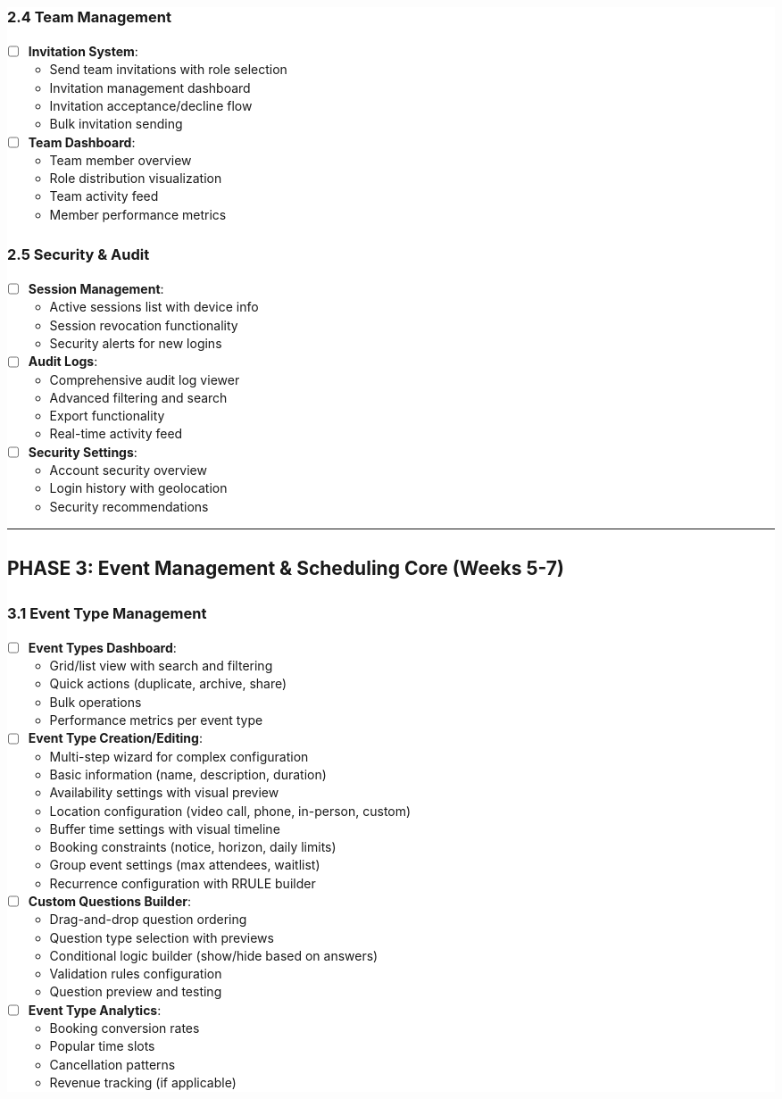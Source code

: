 ### 2.4 Team Management
- [ ] **Invitation System**:
  - Send team invitations with role selection
  - Invitation management dashboard
  - Invitation acceptance/decline flow
  - Bulk invitation sending
- [ ] **Team Dashboard**:
  - Team member overview
  - Role distribution visualization
  - Team activity feed
  - Member performance metrics

### 2.5 Security & Audit
- [ ] **Session Management**:
  - Active sessions list with device info
  - Session revocation functionality
  - Security alerts for new logins
- [ ] **Audit Logs**:
  - Comprehensive audit log viewer
  - Advanced filtering and search
  - Export functionality
  - Real-time activity feed
- [ ] **Security Settings**:
  - Account security overview
  - Login history with geolocation
  - Security recommendations

---

## PHASE 3: Event Management & Scheduling Core (Weeks 5-7)

### 3.1 Event Type Management
- [ ] **Event Types Dashboard**:
  - Grid/list view with search and filtering
  - Quick actions (duplicate, archive, share)
  - Bulk operations
  - Performance metrics per event type
- [ ] **Event Type Creation/Editing**:
  - Multi-step wizard for complex configuration
  - Basic information (name, description, duration)
  - Availability settings with visual preview
  - Location configuration (video call, phone, in-person, custom)
  - Buffer time settings with visual timeline
  - Booking constraints (notice, horizon, daily limits)
  - Group event settings (max attendees, waitlist)
  - Recurrence configuration with RRULE builder
- [ ] **Custom Questions Builder**:
  - Drag-and-drop question ordering
  - Question type selection with previews
  - Conditional logic builder (show/hide based on answers)
  - Validation rules configuration
  - Question preview and testing
- [ ] **Event Type Analytics**:
  - Booking conversion rates
  - Popular time slots
  - Cancellation patterns
  - Revenue tracking (if applicable)
